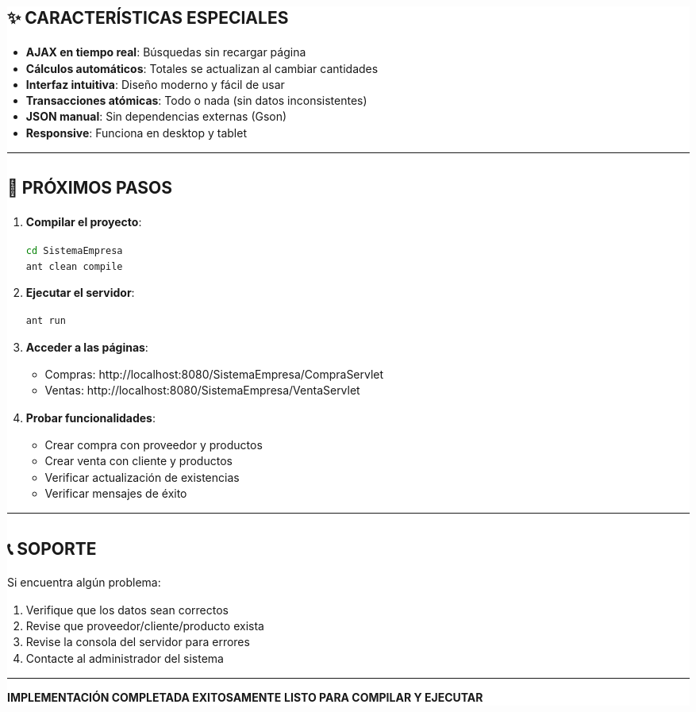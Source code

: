 ## ✨ CARACTERÍSTICAS ESPECIALES

- **AJAX en tiempo real**: Búsquedas sin recargar página
- **Cálculos automáticos**: Totales se actualizan al cambiar cantidades
- **Interfaz intuitiva**: Diseño moderno y fácil de usar
- **Transacciones atómicas**: Todo o nada (sin datos inconsistentes)
- **JSON manual**: Sin dependencias externas (Gson)
- **Responsive**: Funciona en desktop y tablet

---

## 🚀 PRÓXIMOS PASOS

1. **Compilar el proyecto**:
   ```bash
   cd SistemaEmpresa
   ant clean compile
   ```

2. **Ejecutar el servidor**:
   ```bash
   ant run
   ```

3. **Acceder a las páginas**:
   - Compras: http://localhost:8080/SistemaEmpresa/CompraServlet
   - Ventas: http://localhost:8080/SistemaEmpresa/VentaServlet

4. **Probar funcionalidades**:
   - Crear compra con proveedor y productos
   - Crear venta con cliente y productos
   - Verificar actualización de existencias
   - Verificar mensajes de éxito

---

## 📞 SOPORTE

Si encuentra algún problema:
1. Verifique que los datos sean correctos
2. Revise que proveedor/cliente/producto exista
3. Revise la consola del servidor para errores
4. Contacte al administrador del sistema

---

**IMPLEMENTACIÓN COMPLETADA EXITOSAMENTE**
**LISTO PARA COMPILAR Y EJECUTAR**

